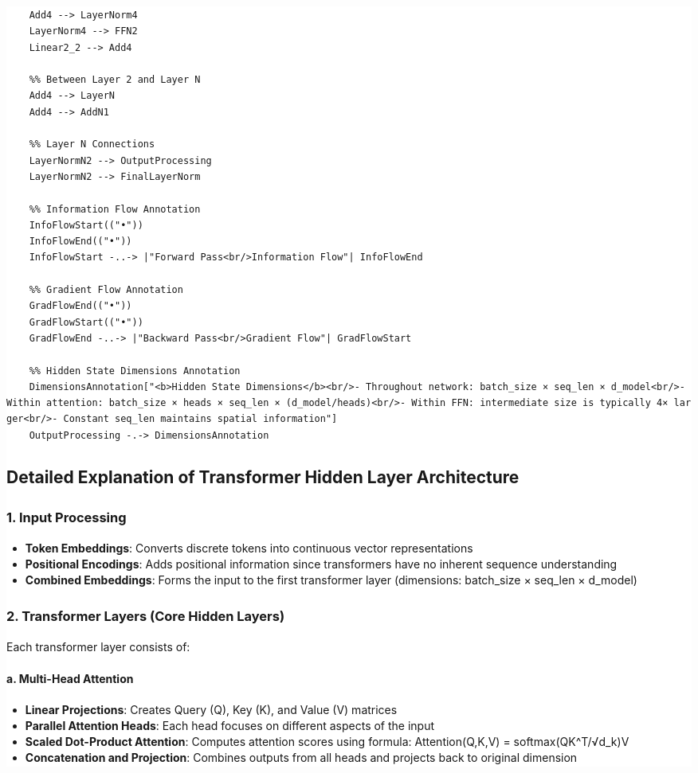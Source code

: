 ```mermaid
    Add4 --> LayerNorm4
    LayerNorm4 --> FFN2
    Linear2_2 --> Add4

    %% Between Layer 2 and Layer N
    Add4 --> LayerN
    Add4 --> AddN1

    %% Layer N Connections
    LayerNormN2 --> OutputProcessing
    LayerNormN2 --> FinalLayerNorm

    %% Information Flow Annotation
    InfoFlowStart(("•"))
    InfoFlowEnd(("•"))
    InfoFlowStart -..-> |"Forward Pass<br/>Information Flow"| InfoFlowEnd

    %% Gradient Flow Annotation
    GradFlowEnd(("•"))
    GradFlowStart(("•"))
    GradFlowEnd -..-> |"Backward Pass<br/>Gradient Flow"| GradFlowStart

    %% Hidden State Dimensions Annotation
    DimensionsAnnotation["<b>Hidden State Dimensions</b><br/>- Throughout network: batch_size × seq_len × d_model<br/>- Within attention: batch_size × heads × seq_len × (d_model/heads)<br/>- Within FFN: intermediate size is typically 4× larger<br/>- Constant seq_len maintains spatial information"]
    OutputProcessing -.-> DimensionsAnnotation
```

## Detailed Explanation of Transformer Hidden Layer Architecture

### 1. Input Processing

- **Token Embeddings**: Converts discrete tokens into continuous vector representations
- **Positional Encodings**: Adds positional information since transformers have no inherent sequence understanding
- **Combined Embeddings**: Forms the input to the first transformer layer (dimensions: batch_size × seq_len × d_model)

### 2. Transformer Layers (Core Hidden Layers)

Each transformer layer consists of:

#### a. Multi-Head Attention

- **Linear Projections**: Creates Query (Q), Key (K), and Value (V) matrices
- **Parallel Attention Heads**: Each head focuses on different aspects of the input
- **Scaled Dot-Product Attention**: Computes attention scores using formula: Attention(Q,K,V) = softmax(QK^T/√d_k)V
- **Concatenation and Projection**: Combines outputs from all heads and projects back to original dimension

